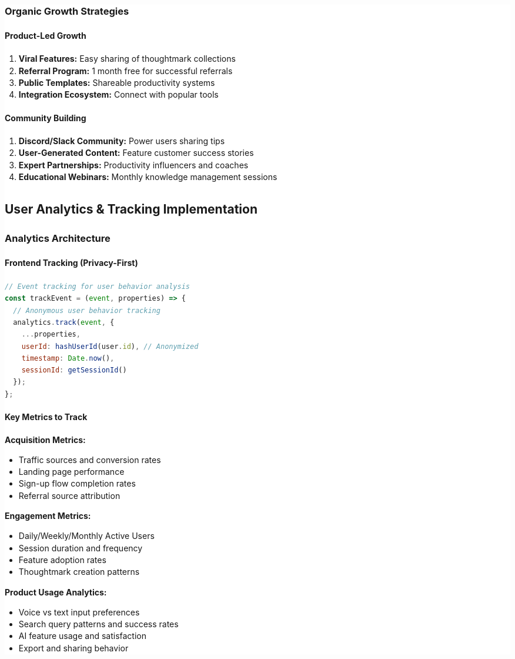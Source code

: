 ### Organic Growth Strategies

#### Product-Led Growth
1. **Viral Features:** Easy sharing of thoughtmark collections
2. **Referral Program:** 1 month free for successful referrals
3. **Public Templates:** Shareable productivity systems
4. **Integration Ecosystem:** Connect with popular tools

#### Community Building
1. **Discord/Slack Community:** Power users sharing tips
2. **User-Generated Content:** Feature customer success stories
3. **Expert Partnerships:** Productivity influencers and coaches
4. **Educational Webinars:** Monthly knowledge management sessions

## User Analytics & Tracking Implementation

### Analytics Architecture

#### Frontend Tracking (Privacy-First)
```javascript
// Event tracking for user behavior analysis
const trackEvent = (event, properties) => {
  // Anonymous user behavior tracking
  analytics.track(event, {
    ...properties,
    userId: hashUserId(user.id), // Anonymized
    timestamp: Date.now(),
    sessionId: getSessionId()
  });
};
```

#### Key Metrics to Track

**Acquisition Metrics:**
- Traffic sources and conversion rates
- Landing page performance
- Sign-up flow completion rates
- Referral source attribution

**Engagement Metrics:**
- Daily/Weekly/Monthly Active Users
- Session duration and frequency
- Feature adoption rates
- Thoughtmark creation patterns

**Product Usage Analytics:**
- Voice vs text input preferences
- Search query patterns and success rates
- AI feature usage and satisfaction
- Export and sharing behavior
